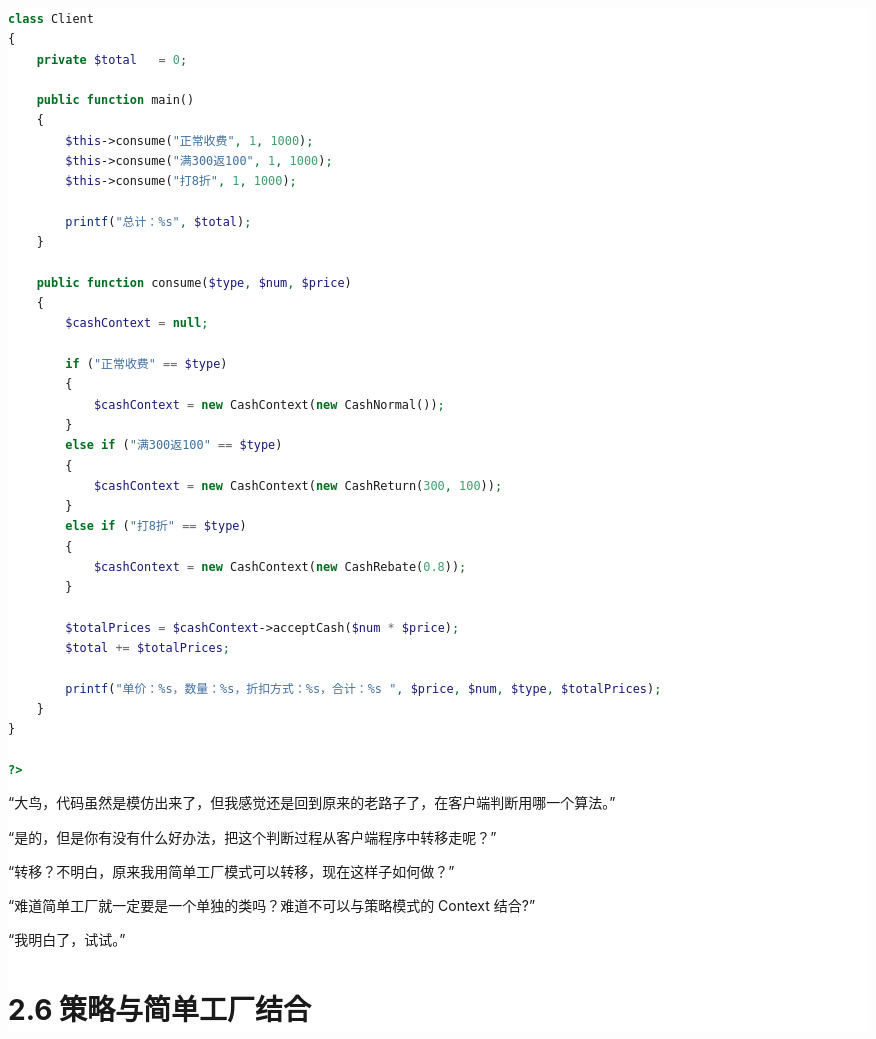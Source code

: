```php
class Client  
{  
    private $total   = 0;  
  
    public function main()  
    {  
        $this->consume("正常收费", 1, 1000);  
        $this->consume("满300返100", 1, 1000);  
        $this->consume("打8折", 1, 1000);  
  
        printf("总计：%s", $total);  
    }  
  
    public function consume($type, $num, $price)  
    {  
        $cashContext = null;  
  
        if ("正常收费" == $type)  
        {  
            $cashContext = new CashContext(new CashNormal());  
        }  
        else if ("满300返100" == $type)  
        {  
            $cashContext = new CashContext(new CashReturn(300, 100));  
        }  
        else if ("打8折" == $type)  
        {  
            $cashContext = new CashContext(new CashRebate(0.8));  
        }  
  
        $totalPrices = $cashContext->acceptCash($num * $price);  
        $total += $totalPrices;  
          
        printf("单价：%s，数量：%s，折扣方式：%s，合计：%s ", $price, $num, $type, $totalPrices);   
    }  
} 

?>
```


“大鸟，代码虽然是模仿出来了，但我感觉还是回到原来的老路子了，在客户端判断用哪一个算法。”

“是的，但是你有没有什么好办法，把这个判断过程从客户端程序中转移走呢？”

“转移？不明白，原来我用简单工厂模式可以转移，现在这样子如何做？”

“难道简单工厂就一定要是一个单独的类吗？难道不可以与策略模式的 Context 结合?”

“我明白了，试试。”

# 2.6 策略与简单工厂结合
